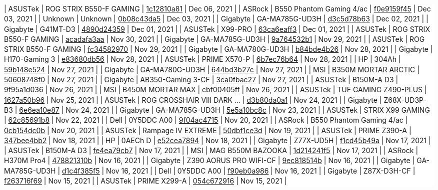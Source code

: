 | ASUSTek       | ROG STRIX B550-F GAMING     | [1c12810a81](https://linux-hardware.org/?probe=1c12810a81) | Dec 06, 2021 |
| ASRock        | B550 Phantom Gaming 4/ac    | [f0e9159f45](https://linux-hardware.org/?probe=f0e9159f45) | Dec 03, 2021 |
| Unknown       | Unknown                     | [0b08c43da5](https://linux-hardware.org/?probe=0b08c43da5) | Dec 03, 2021 |
| Gigabyte      | GA-MA785G-UD3H              | [d3c5d78b63](https://linux-hardware.org/?probe=d3c5d78b63) | Dec 02, 2021 |
| Gigabyte      | G41MT-D3                    | [4890d24359](https://linux-hardware.org/?probe=4890d24359) | Dec 01, 2021 |
| ASUSTek       | X99-PRO                     | [63ca6eaff3](https://linux-hardware.org/?probe=63ca6eaff3) | Dec 01, 2021 |
| ASUSTek       | ROG STRIX B550-F GAMING     | [acadafa3aa](https://linux-hardware.org/?probe=acadafa3aa) | Nov 30, 2021 |
| Gigabyte      | GA-MA785G-UD3H              | [9a764532b1](https://linux-hardware.org/?probe=9a764532b1) | Nov 29, 2021 |
| ASUSTek       | ROG STRIX B550-F GAMING     | [fc34582970](https://linux-hardware.org/?probe=fc34582970) | Nov 29, 2021 |
| Gigabyte      | GA-MA780G-UD3H              | [b84bde4b26](https://linux-hardware.org/?probe=b84bde4b26) | Nov 28, 2021 |
| Gigabyte      | H170-Gaming 3               | [e83680db56](https://linux-hardware.org/?probe=e83680db56) | Nov 28, 2021 |
| ASUSTek       | PRIME X570-P                | [6b7ec76b64](https://linux-hardware.org/?probe=6b7ec76b64) | Nov 28, 2021 |
| HP            | 304Ah                       | [59b148e524](https://linux-hardware.org/?probe=59b148e524) | Nov 27, 2021 |
| Gigabyte      | GA-MA780G-UD3H              | [644bd3b27c](https://linux-hardware.org/?probe=644bd3b27c) | Nov 27, 2021 |
| MSI           | B350M MORTAR ARCTIC         | [50608748f0](https://linux-hardware.org/?probe=50608748f0) | Nov 27, 2021 |
| Gigabyte      | AB350-Gaming 3-CF           | [3ca0fbac27](https://linux-hardware.org/?probe=3ca0fbac27) | Nov 27, 2021 |
| ASUSTek       | B150M-A D3                  | [9f95a1d036](https://linux-hardware.org/?probe=9f95a1d036) | Nov 26, 2021 |
| MSI           | B450M MORTAR MAX            | [cbf00405ff](https://linux-hardware.org/?probe=cbf00405ff) | Nov 26, 2021 |
| ASUSTek       | TUF GAMING Z490-PLUS        | [1627a50b96](https://linux-hardware.org/?probe=1627a50b96) | Nov 25, 2021 |
| ASUSTek       | ROG CROSSHAIR VIII DARK ... | [d3b80da0a1](https://linux-hardware.org/?probe=d3b80da0a1) | Nov 24, 2021 |
| Gigabyte      | Z68X-UD3P-B3                | [6e6ea10e87](https://linux-hardware.org/?probe=6e6ea10e87) | Nov 24, 2021 |
| Gigabyte      | GA-MA785G-UD3H              | [5e5a10bc8c](https://linux-hardware.org/?probe=5e5a10bc8c) | Nov 23, 2021 |
| ASUSTek       | STRIX X99 GAMING            | [62c85691b8](https://linux-hardware.org/?probe=62c85691b8) | Nov 22, 2021 |
| Dell          | 0Y5DDC A00                  | [9f04ac4715](https://linux-hardware.org/?probe=9f04ac4715) | Nov 20, 2021 |
| ASRock        | B550 Phantom Gaming 4/ac    | [0cb154dc0b](https://linux-hardware.org/?probe=0cb154dc0b) | Nov 20, 2021 |
| ASUSTek       | Rampage IV EXTREME          | [50dbf1ce3d](https://linux-hardware.org/?probe=50dbf1ce3d) | Nov 19, 2021 |
| ASUSTek       | PRIME Z390-A                | [347bee4bb2](https://linux-hardware.org/?probe=347bee4bb2) | Nov 18, 2021 |
| HP            | 0AECh D                     | [e52cea7894](https://linux-hardware.org/?probe=e52cea7894) | Nov 18, 2021 |
| Gigabyte      | Z77X-UD5H                   | [f1cd45b49a](https://linux-hardware.org/?probe=f1cd45b49a) | Nov 17, 2021 |
| ASUSTek       | B150M-A D3                  | [fe4ea79cb7](https://linux-hardware.org/?probe=fe4ea79cb7) | Nov 17, 2021 |
| MSI           | MAG B550M BAZOOKA           | [1d214241f5](https://linux-hardware.org/?probe=1d214241f5) | Nov 17, 2021 |
| ASRock        | H370M Pro4                  | [478821310b](https://linux-hardware.org/?probe=478821310b) | Nov 16, 2021 |
| Gigabyte      | Z390 AORUS PRO WIFI-CF      | [9ec818514b](https://linux-hardware.org/?probe=9ec818514b) | Nov 16, 2021 |
| Gigabyte      | GA-MA785G-UD3H              | [d1c4f385f5](https://linux-hardware.org/?probe=d1c4f385f5) | Nov 16, 2021 |
| Dell          | 0Y5DDC A00                  | [f90eb0a986](https://linux-hardware.org/?probe=f90eb0a986) | Nov 16, 2021 |
| Gigabyte      | Z87X-D3H-CF                 | [f263716f69](https://linux-hardware.org/?probe=f263716f69) | Nov 15, 2021 |
| ASUSTek       | PRIME X299-A                | [054c672916](https://linux-hardware.org/?probe=054c672916) | Nov 15, 2021 |